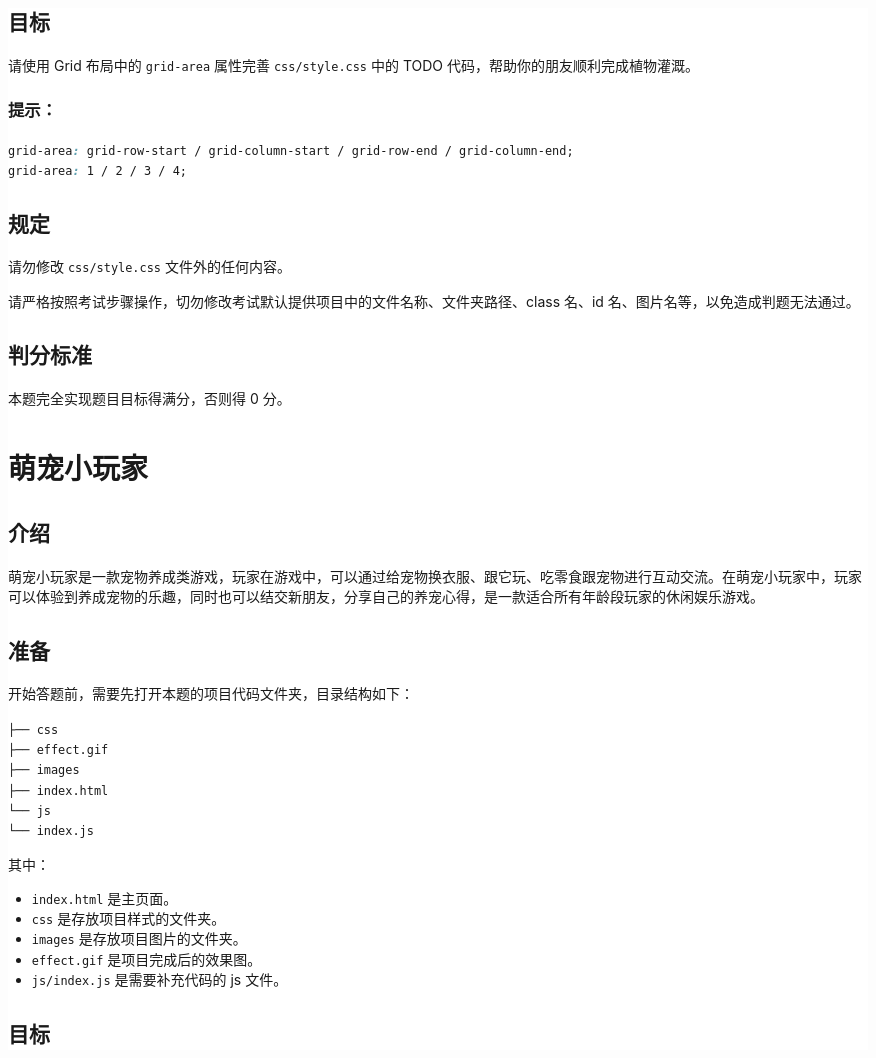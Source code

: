 ## 目标

请使用 Grid 布局中的 `grid-area` 属性完善 `css/style.css` 中的 TODO 代码，帮助你的朋友顺利完成植物灌溉。

### 提示：

```css
grid-area: grid-row-start / grid-column-start / grid-row-end / grid-column-end;
grid-area: 1 / 2 / 3 / 4;
```

## 规定

请勿修改 `css/style.css` 文件外的任何内容。

请严格按照考试步骤操作，切勿修改考试默认提供项目中的文件名称、文件夹路径、class 名、id 名、图片名等，以免造成判题无法通过。

## 判分标准

本题完全实现题目目标得满分，否则得 0 分。


# 萌宠小玩家

## 介绍

萌宠小玩家是一款宠物养成类游戏，玩家在游戏中，可以通过给宠物换衣服、跟它玩、吃零⻝跟宠物进行互动交流。在萌宠小玩家中，玩家可以体验到养成宠物的乐趣，同时也可以结交新朋友，分享自己的养宠心得，是一款适合所有年龄段玩家的休闲娱乐游戏。

## 准备

开始答题前，需要先打开本题的项目代码文件夹，目录结构如下：

```
├── css
├── effect.gif
├── images
├── index.html
└── js
└── index.js
```
其中：

- `index.html` 是主⻚面。
- `css` 是存放项目样式的文件夹。
- `images` 是存放项目图片的文件夹。
- `effect.gif` 是项目完成后的效果图。
- `js/index.js` 是需要补充代码的 js 文件。

## 目标
